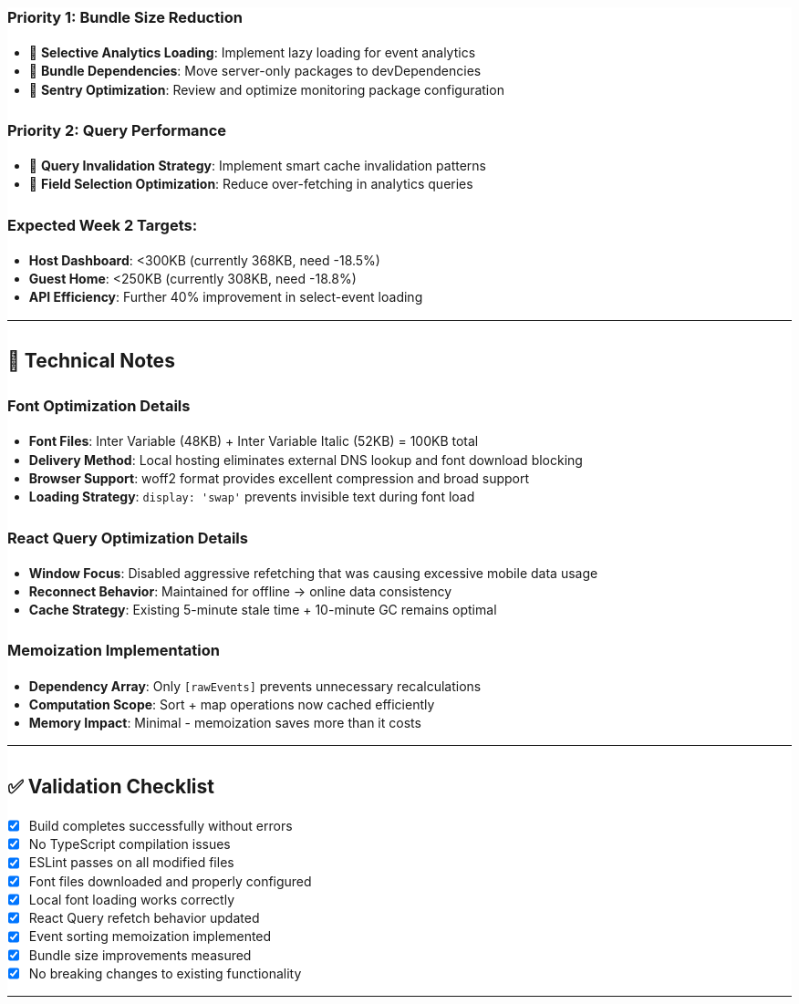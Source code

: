 ### Priority 1: Bundle Size Reduction
- 🎯 **Selective Analytics Loading**: Implement lazy loading for event analytics
- 🎯 **Bundle Dependencies**: Move server-only packages to devDependencies
- 🎯 **Sentry Optimization**: Review and optimize monitoring package configuration

### Priority 2: Query Performance
- 🎯 **Query Invalidation Strategy**: Implement smart cache invalidation patterns
- 🎯 **Field Selection Optimization**: Reduce over-fetching in analytics queries

### Expected Week 2 Targets:
- **Host Dashboard**: <300KB (currently 368KB, need -18.5%)
- **Guest Home**: <250KB (currently 308KB, need -18.8%)  
- **API Efficiency**: Further 40% improvement in select-event loading

---

## 🔧 Technical Notes

### Font Optimization Details
- **Font Files**: Inter Variable (48KB) + Inter Variable Italic (52KB) = 100KB total
- **Delivery Method**: Local hosting eliminates external DNS lookup and font download blocking
- **Browser Support**: woff2 format provides excellent compression and broad support
- **Loading Strategy**: `display: 'swap'` prevents invisible text during font load

### React Query Optimization Details  
- **Window Focus**: Disabled aggressive refetching that was causing excessive mobile data usage
- **Reconnect Behavior**: Maintained for offline → online data consistency
- **Cache Strategy**: Existing 5-minute stale time + 10-minute GC remains optimal

### Memoization Implementation
- **Dependency Array**: Only `[rawEvents]` prevents unnecessary recalculations
- **Computation Scope**: Sort + map operations now cached efficiently
- **Memory Impact**: Minimal - memoization saves more than it costs

---

## ✅ Validation Checklist

- [x] Build completes successfully without errors
- [x] No TypeScript compilation issues  
- [x] ESLint passes on all modified files
- [x] Font files downloaded and properly configured
- [x] Local font loading works correctly
- [x] React Query refetch behavior updated
- [x] Event sorting memoization implemented
- [x] Bundle size improvements measured
- [x] No breaking changes to existing functionality

---
